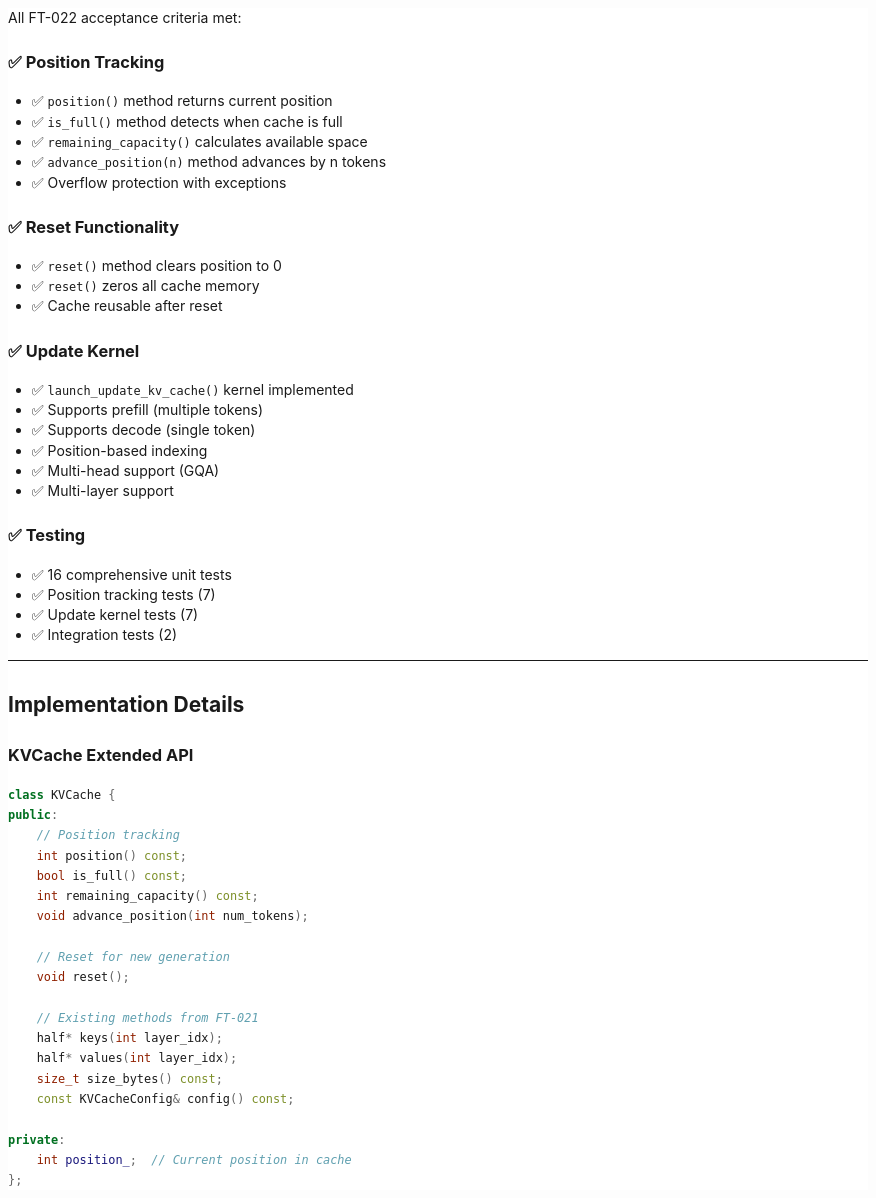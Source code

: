 All FT-022 acceptance criteria met:

### ✅ Position Tracking
- ✅ `position()` method returns current position
- ✅ `is_full()` method detects when cache is full
- ✅ `remaining_capacity()` calculates available space
- ✅ `advance_position(n)` method advances by n tokens
- ✅ Overflow protection with exceptions

### ✅ Reset Functionality
- ✅ `reset()` method clears position to 0
- ✅ `reset()` zeros all cache memory
- ✅ Cache reusable after reset

### ✅ Update Kernel
- ✅ `launch_update_kv_cache()` kernel implemented
- ✅ Supports prefill (multiple tokens)
- ✅ Supports decode (single token)
- ✅ Position-based indexing
- ✅ Multi-head support (GQA)
- ✅ Multi-layer support

### ✅ Testing
- ✅ 16 comprehensive unit tests
- ✅ Position tracking tests (7)
- ✅ Update kernel tests (7)
- ✅ Integration tests (2)

---

## Implementation Details

### KVCache Extended API

```cpp
class KVCache {
public:
    // Position tracking
    int position() const;
    bool is_full() const;
    int remaining_capacity() const;
    void advance_position(int num_tokens);
    
    // Reset for new generation
    void reset();
    
    // Existing methods from FT-021
    half* keys(int layer_idx);
    half* values(int layer_idx);
    size_t size_bytes() const;
    const KVCacheConfig& config() const;
    
private:
    int position_;  // Current position in cache
};
```

